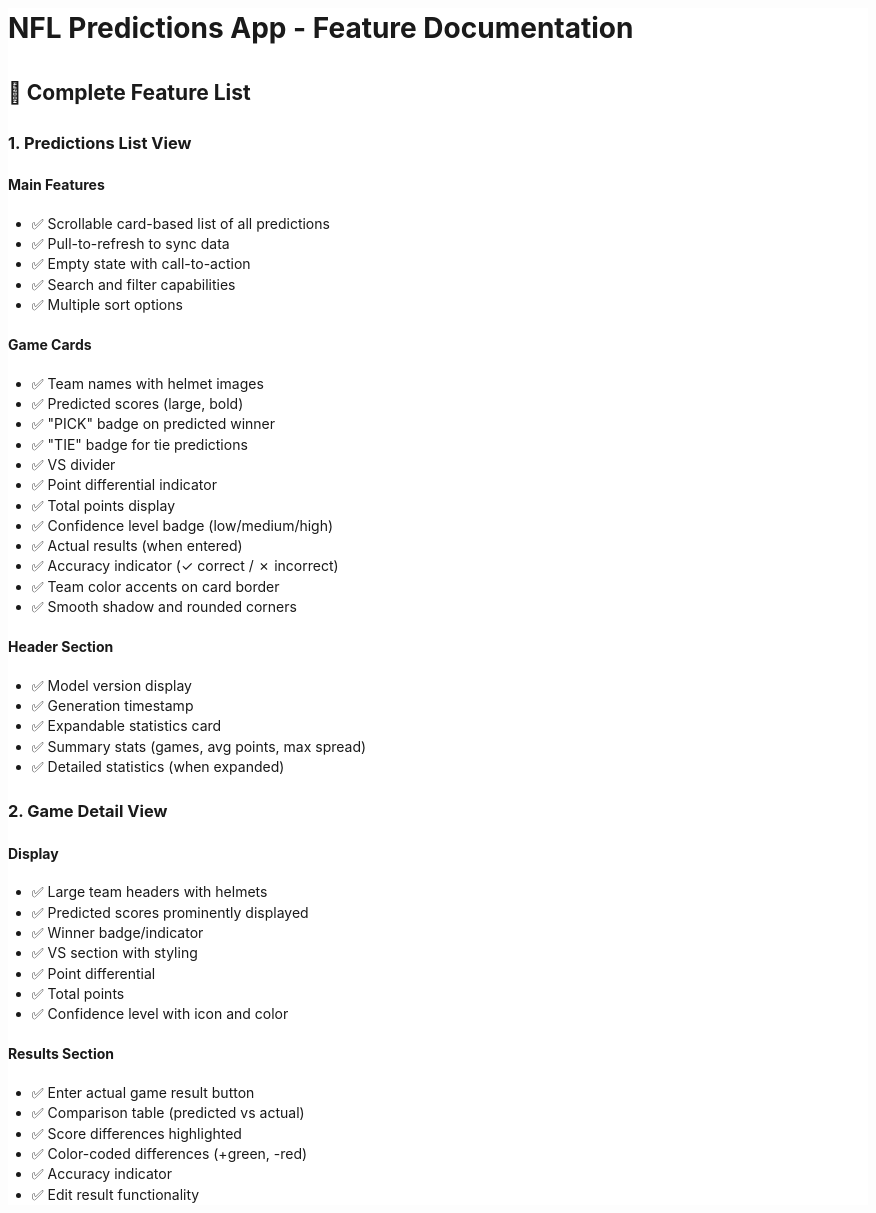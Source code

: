 # NFL Predictions App - Feature Documentation

## 📱 Complete Feature List

### 1. Predictions List View

#### Main Features
- ✅ Scrollable card-based list of all predictions
- ✅ Pull-to-refresh to sync data
- ✅ Empty state with call-to-action
- ✅ Search and filter capabilities
- ✅ Multiple sort options

#### Game Cards
- ✅ Team names with helmet images
- ✅ Predicted scores (large, bold)
- ✅ "PICK" badge on predicted winner
- ✅ "TIE" badge for tie predictions
- ✅ VS divider
- ✅ Point differential indicator
- ✅ Total points display
- ✅ Confidence level badge (low/medium/high)
- ✅ Actual results (when entered)
- ✅ Accuracy indicator (✓ correct / ✗ incorrect)
- ✅ Team color accents on card border
- ✅ Smooth shadow and rounded corners

#### Header Section
- ✅ Model version display
- ✅ Generation timestamp
- ✅ Expandable statistics card
- ✅ Summary stats (games, avg points, max spread)
- ✅ Detailed statistics (when expanded)

### 2. Game Detail View

#### Display
- ✅ Large team headers with helmets
- ✅ Predicted scores prominently displayed
- ✅ Winner badge/indicator
- ✅ VS section with styling
- ✅ Point differential
- ✅ Total points
- ✅ Confidence level with icon and color

#### Results Section
- ✅ Enter actual game result button
- ✅ Comparison table (predicted vs actual)
- ✅ Score differences highlighted
- ✅ Color-coded differences (+green, -red)
- ✅ Accuracy indicator
- ✅ Edit result functionality
